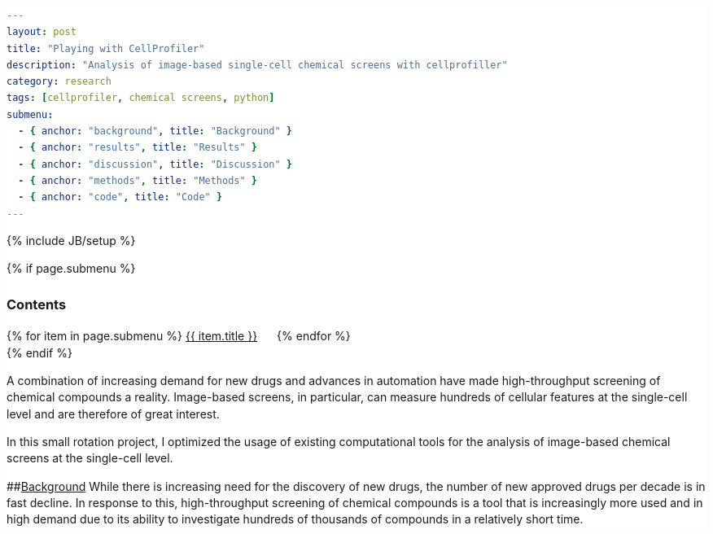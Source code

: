 ```yaml
---
layout: post
title: "Playing with CellProfiler"
description: "Analysis of image-based single-cell chemical screens with cellprofiller"
category: research
tags: [cellprofiler, chemical screens, python]
submenu:
  - { anchor: "background", title: "Background" }
  - { anchor: "results", title: "Results" }
  - { anchor: "discussion", title: "Discussion" }
  - { anchor: "methods", title: "Methods" }
  - { anchor: "code", title: "Code" }
---
```

{% include JB/setup %}
<script type="text/javascript"
    src="http://cdn.mathjax.org/mathjax/latest/MathJax.js?config=TeX-AMS-MML_HTMLorMML">
</script>
<style>
.centerImages {
    line-height:200px;
    text-align:center;
    margin-left: auto;
    margin-right: auto;
    width: 90%;
    vertical-align:middle;
}
.ulpost {list-style-type: none; margin: 0; padding: 0;}
.lipost {display: inline; margin-right: 20px;}
.lipost>a {width: 120px;}
</style>

{% if page.submenu %}
<h3>Contents</h3>
<ul class="ulpost">
{% for item in page.submenu %}
<li class="lipost"><a href="#{{ item.anchor }}">{{ item.title }}</a></li>
{% endfor %}
</ul>
{% endif %}

<br>

A combination of increasing demand for new drugs and advances in automation have made high-throughput screening of chemical compounds a reality. Image-based screens, in particular, can measure hundreds of cellular features at the single-cell level and are therefore of great interest.

In this small rotation project, I optimized the usage of existing computational tools for the analysis of image-based chemical screens at the single-cell level.

##<a href="{{page.url}}#background" name="background">Background</a>
While there is increasing need for the discovery of new drugs, the number of new approved drugs per decade is in fast decline. In response to this, high-throughput screening of chemical compounds is a tool that is increasingly more used and in high demand due to its ability to investigate hundreds of thousands of compounds in a relatively short time.
    
